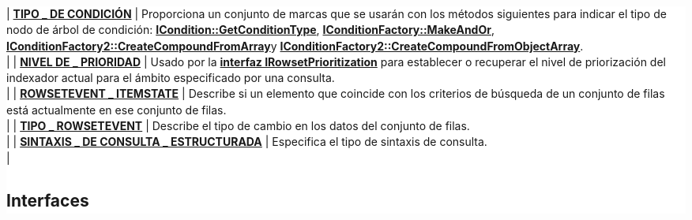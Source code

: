 | [**TIPO \_ DE CONDICIÓN**](/windows/win32/api/structuredquerycondition/ne-structuredquerycondition-condition_type)                          | Proporciona un conjunto de marcas que se usarán con los métodos siguientes para indicar el tipo de nodo de árbol de condición: [**ICondition::GetConditionType**](/windows/desktop/api/structuredquerycondition/nf-structuredquerycondition-icondition-getconditiontype), [**IConditionFactory::MakeAndOr**](/windows/desktop/api/Structuredquery/nf-structuredquery-iconditionfactory-makeandor), [**IConditionFactory2::CreateCompoundFromArray**](/windows/desktop/api/Structuredquery/nf-structuredquery-iconditionfactory2-createcompoundfromarray)y [**IConditionFactory2::CreateCompoundFromObjectArray**](/windows/desktop/api/Structuredquery/nf-structuredquery-iconditionfactory2-createcompoundfromobjectarray).<br/>                                                                                                                                                                                                                                                                                                          |
| [**NIVEL DE \_ PRIORIDAD**](/windows/win32/api/searchapi/ne-searchapi-priority_level)                          | Usado por la [**interfaz IRowsetPrioritization**](/windows/desktop/api/Searchapi/nn-searchapi-irowsetprioritization) para establecer o recuperar el nivel de priorización del indexador actual para el ámbito especificado por una consulta.<br/>                                                                                                                                                                                                                                                                                                                                                                                                                                                                                                                                                                                                                               |
| [**ROWSETEVENT \_ ITEMSTATE**](/windows/win32/api/searchapi/ne-searchapi-rowsetevent_itemstate)            | Describe si un elemento que coincide con los criterios de búsqueda de un conjunto de filas está actualmente en ese conjunto de filas.<br/>                                                                                                                                                                                                                                                                                                                                                                                                                                                                                                                                                                                                                                                                                                                 |
| [**TIPO \_ ROWSETEVENT**](/windows/win32/api/searchapi/ne-searchapi-rowsetevent_type)                      | Describe el tipo de cambio en los datos del conjunto de filas.<br/>                                                                                                                                                                                                                                                                                                                                                                                                                                                                                                                                                                                                                                                                                                                                                                  |
| [**SINTAXIS \_ DE CONSULTA \_ ESTRUCTURADA**](/windows/win32/api/structuredquery/ne-structuredquery-structured_query_syntax)       | Especifica el tipo de sintaxis de consulta. <br/>                                                                                                                                                                                                                                                                                                                                                                                                                                                                                                                                                                                                                                                                                                                                                                                |



 

## <a name="interfaces"></a>Interfaces



